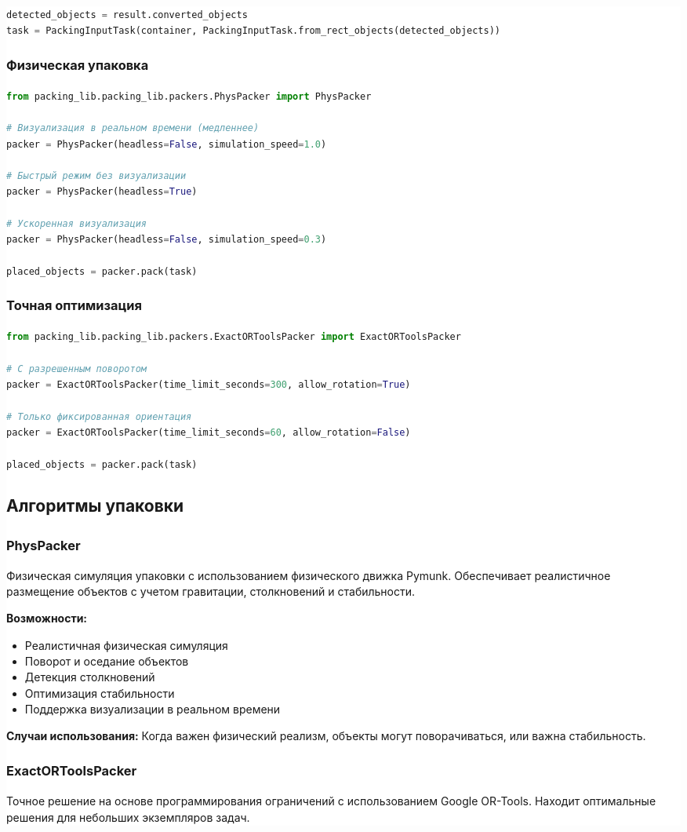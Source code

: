 ```python
detected_objects = result.converted_objects
task = PackingInputTask(container, PackingInputTask.from_rect_objects(detected_objects))
```

### Физическая упаковка

```python
from packing_lib.packing_lib.packers.PhysPacker import PhysPacker

# Визуализация в реальном времени (медленнее)
packer = PhysPacker(headless=False, simulation_speed=1.0)

# Быстрый режим без визуализации
packer = PhysPacker(headless=True)

# Ускоренная визуализация
packer = PhysPacker(headless=False, simulation_speed=0.3)

placed_objects = packer.pack(task)
```

### Точная оптимизация

```python
from packing_lib.packing_lib.packers.ExactORToolsPacker import ExactORToolsPacker

# С разрешенным поворотом
packer = ExactORToolsPacker(time_limit_seconds=300, allow_rotation=True)

# Только фиксированная ориентация
packer = ExactORToolsPacker(time_limit_seconds=60, allow_rotation=False)

placed_objects = packer.pack(task)
```

## Алгоритмы упаковки

### PhysPacker
Физическая симуляция упаковки с использованием физического движка Pymunk. Обеспечивает реалистичное размещение объектов с учетом гравитации, столкновений и стабильности.

**Возможности:**
- Реалистичная физическая симуляция
- Поворот и оседание объектов
- Детекция столкновений
- Оптимизация стабильности
- Поддержка визуализации в реальном времени

**Случаи использования:** Когда важен физический реализм, объекты могут поворачиваться, или важна стабильность.

### ExactORToolsPacker
Точное решение на основе программирования ограничений с использованием Google OR-Tools. Находит оптимальные решения для небольших экземпляров задач.
